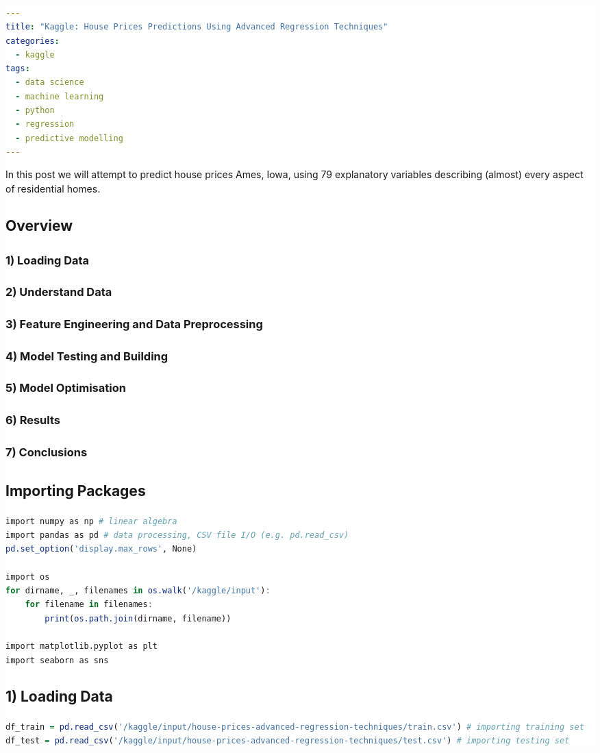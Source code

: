 ```yaml
---
title: "Kaggle: House Prices Predictions Using Advanced Regression Techniques"
categories:
  - kaggle
tags:
  - data science
  - machine learning
  - python
  - regression
  - predictive modelling
---
```


In this post we will attempt to predict house prices Ames, Iowa, using 79 explanatory variables describing (almost) every aspect of residential homes.  


## Overview

### 1) Loading Data
### 2) Understand Data
### 3) Feature Engineering and Data Preprocessing
### 4) Model Testing and Building
### 5) Model Optimisation
### 6) Results
### 7) Conclusions

## Importing Packages

``` r
import numpy as np # linear algebra
import pandas as pd # data processing, CSV file I/O (e.g. pd.read_csv)
pd.set_option('display.max_rows', None)

import os
for dirname, _, filenames in os.walk('/kaggle/input'):
    for filename in filenames:
        print(os.path.join(dirname, filename))
        
import matplotlib.pyplot as plt
import seaborn as sns
```

## 1) Loading Data

``` r
df_train = pd.read_csv('/kaggle/input/house-prices-advanced-regression-techniques/train.csv') # importing training set
df_test = pd.read_csv('/kaggle/input/house-prices-advanced-regression-techniques/test.csv') # importing testing set
```
